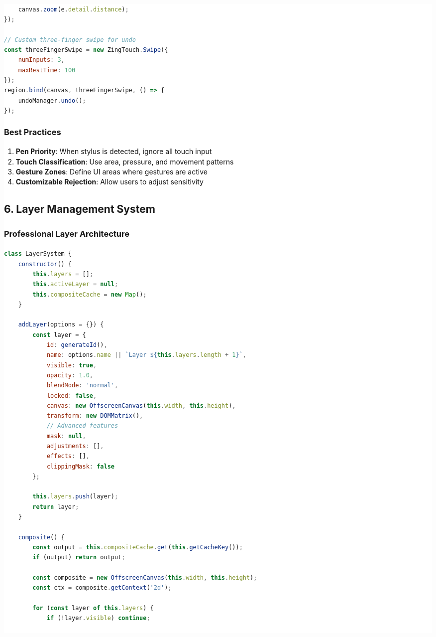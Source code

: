 ```javascript
    canvas.zoom(e.detail.distance);
});

// Custom three-finger swipe for undo
const threeFingerSwipe = new ZingTouch.Swipe({
    numInputs: 3,
    maxRestTime: 100
});
region.bind(canvas, threeFingerSwipe, () => {
    undoManager.undo();
});
```

### Best Practices
1. **Pen Priority**: When stylus is detected, ignore all touch input
2. **Touch Classification**: Use area, pressure, and movement patterns
3. **Gesture Zones**: Define UI areas where gestures are active
4. **Customizable Rejection**: Allow users to adjust sensitivity

## 6. Layer Management System

### Professional Layer Architecture

```javascript
class LayerSystem {
    constructor() {
        this.layers = [];
        this.activeLayer = null;
        this.compositeCache = new Map();
    }
    
    addLayer(options = {}) {
        const layer = {
            id: generateId(),
            name: options.name || `Layer ${this.layers.length + 1}`,
            visible: true,
            opacity: 1.0,
            blendMode: 'normal',
            locked: false,
            canvas: new OffscreenCanvas(this.width, this.height),
            transform: new DOMMatrix(),
            // Advanced features
            mask: null,
            adjustments: [],
            effects: [],
            clippingMask: false
        };
        
        this.layers.push(layer);
        return layer;
    }
    
    composite() {
        const output = this.compositeCache.get(this.getCacheKey());
        if (output) return output;
        
        const composite = new OffscreenCanvas(this.width, this.height);
        const ctx = composite.getContext('2d');
        
        for (const layer of this.layers) {
            if (!layer.visible) continue;
            
```